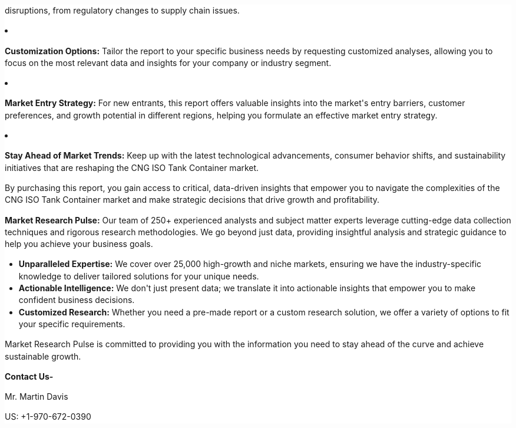 disruptions, from regulatory changes to supply chain issues.</p></li><li><p><strong>Customization Options:</strong> Tailor the report to your specific business needs by requesting customized analyses, allowing you to focus on the most relevant data and insights for your company or industry segment.</p></li><li><p><strong>Market Entry Strategy:</strong> For new entrants, this report offers valuable insights into the market's entry barriers, customer preferences, and growth potential in different regions, helping you formulate an effective market entry strategy.</p></li><li><p><strong>Stay Ahead of Market Trends:</strong> Keep up with the latest technological advancements, consumer behavior shifts, and sustainability initiatives that are reshaping the CNG ISO Tank Container market.</p></li></ol><p>By purchasing this report, you gain access to critical, data-driven insights that empower you to navigate the complexities of the CNG ISO Tank Container market and make strategic decisions that drive growth and profitability.</p><p><strong>Market Research Pulse:</strong>&nbsp;Our team of 250+ experienced analysts and subject matter experts leverage cutting-edge data collection techniques and rigorous research methodologies. We go beyond just data, providing insightful analysis and strategic guidance to help you achieve your business goals.</p><ul><li><strong>Unparalleled Expertise:</strong>&nbsp;We cover over 25,000 high-growth and niche markets, ensuring we have the industry-specific knowledge to deliver tailored solutions for your unique needs.</li><li><strong>Actionable Intelligence:</strong>&nbsp;We don't just present data; we translate it into actionable insights that empower you to make confident business decisions.</li><li><strong>Customized Research:</strong>&nbsp;Whether you need a pre-made report or a custom research solution, we offer a variety of options to fit your specific requirements.</li></ul><p>Market Research Pulse is committed to providing you with the information you need to stay ahead of the curve and achieve sustainable growth.</p><p><strong>Contact Us-</strong></p><p>Mr. Martin Davis</p><p>US: +1-970-672-0390</p>
